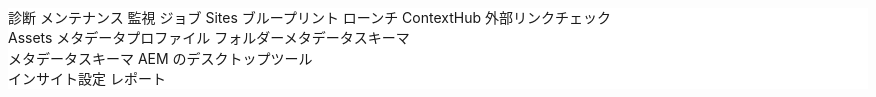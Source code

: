   </tr>
  <tr>
   <td> </td>
   <td>診断</td>
  </tr>
  <tr>
   <td> </td>
   <td>メンテナンス</td>
  </tr>
  <tr>
   <td> </td>
   <td>監視</td>
  </tr>
  <tr>
   <td> </td>
   <td>ジョブ</td>
  </tr>
  <tr>
   <td>Sites</td>
   <td> </td>
  </tr>
  <tr>
   <td> </td>
   <td>ブループリント</td>
  </tr>
  <tr>
   <td> </td>
   <td>ローンチ</td>
  </tr>
  <tr>
   <td> </td>
   <td>ContextHub</td>
  </tr>
  <tr>
   <td> </td>
   <td>外部リンクチェック<br /> </td>
  </tr>
  <tr>
   <td>Assets</td>
   <td> </td>
  </tr>
  <tr>
   <td> </td>
   <td>メタデータプロファイル</td>
  </tr>
  <tr>
   <td> </td>
   <td>フォルダーメタデータスキーマ<br /> </td>
  </tr>
  <tr>
   <td> </td>
   <td>メタデータスキーマ</td>
  </tr>
  <tr>
   <td> </td>
   <td>AEM のデスクトップツール <br /> </td>
  </tr>
  <tr>
   <td> </td>
   <td>インサイト設定</td>
  </tr>
  <tr>
   <td> </td>
   <td>レポート</td>